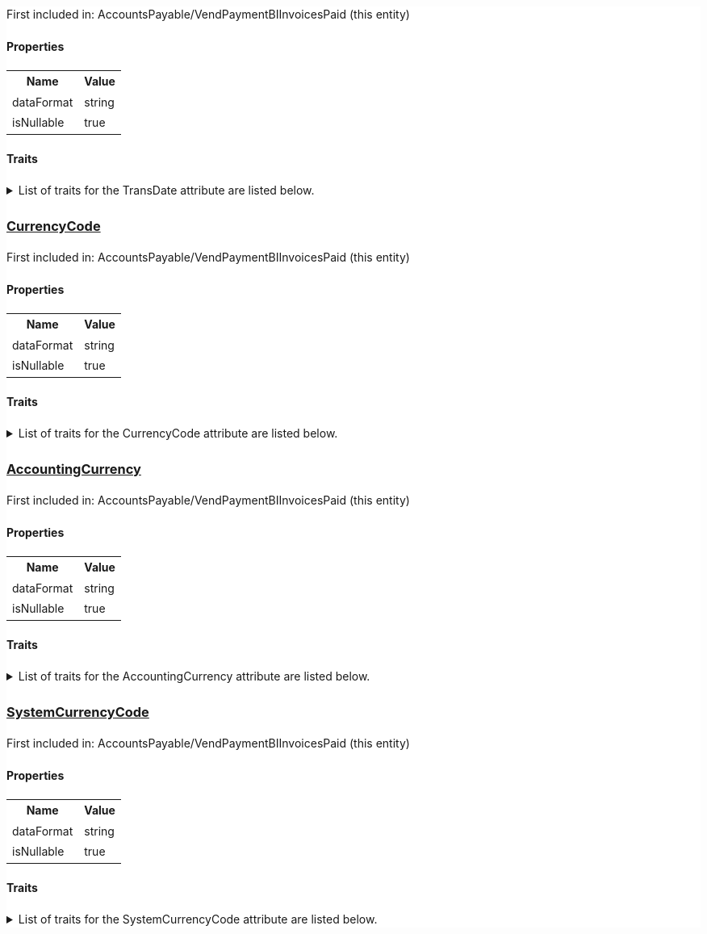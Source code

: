 First included in: AccountsPayable/VendPaymentBIInvoicesPaid (this entity)  

#### Properties

<table><tr><th>Name</th><th>Value</th></tr><tr><td>dataFormat</td><td>string</td></tr><tr><td>isNullable</td><td>true</td></tr></table>

#### Traits

<details><summary>List of traits for the TransDate attribute are listed below.</summary></details>

### <a href=#CurrencyCode name="CurrencyCode">CurrencyCode</a>

First included in: AccountsPayable/VendPaymentBIInvoicesPaid (this entity)  

#### Properties

<table><tr><th>Name</th><th>Value</th></tr><tr><td>dataFormat</td><td>string</td></tr><tr><td>isNullable</td><td>true</td></tr></table>

#### Traits

<details><summary>List of traits for the CurrencyCode attribute are listed below.</summary></details>

### <a href=#AccountingCurrency name="AccountingCurrency">AccountingCurrency</a>

First included in: AccountsPayable/VendPaymentBIInvoicesPaid (this entity)  

#### Properties

<table><tr><th>Name</th><th>Value</th></tr><tr><td>dataFormat</td><td>string</td></tr><tr><td>isNullable</td><td>true</td></tr></table>

#### Traits

<details><summary>List of traits for the AccountingCurrency attribute are listed below.</summary></details>

### <a href=#SystemCurrencyCode name="SystemCurrencyCode">SystemCurrencyCode</a>

First included in: AccountsPayable/VendPaymentBIInvoicesPaid (this entity)  

#### Properties

<table><tr><th>Name</th><th>Value</th></tr><tr><td>dataFormat</td><td>string</td></tr><tr><td>isNullable</td><td>true</td></tr></table>

#### Traits

<details><summary>List of traits for the SystemCurrencyCode attribute are listed below.</summary></details>
